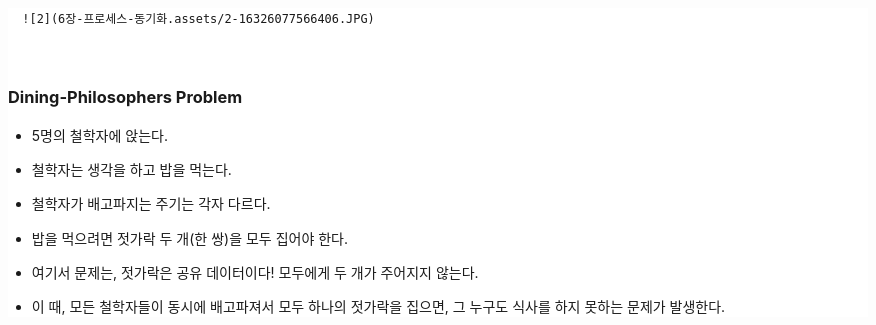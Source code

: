       ![2](6장-프로세스-동기화.assets/2-16326077566406.JPG)

<br>

### Dining-Philosophers Problem

- 5명의 철학자에 앉는다.

- 철학자는 생각을 하고 밥을 먹는다.

- 철학자가 배고파지는 주기는 각자 다르다.

- 밥을 먹으려면 젓가락 두 개(한 쌍)을 모두 집어야 한다.

- 여기서 문제는, 젓가락은 공유 데이터이다! 모두에게 두 개가 주어지지 않는다.

- 이 때, 모든 철학자들이 동시에 배고파져서 모두 하나의 젓가락을 집으면, 그 누구도 식사를 하지 못하는 문제가 발생한다.
